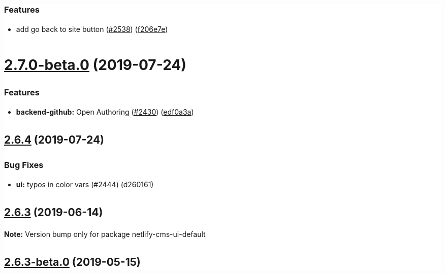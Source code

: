 ### Features

* add go back to site button ([#2538](https://github.com/netlify/netlify-cms/tree/master/packages/netlify-cms-ui-default/issues/2538)) ([f206e7e](https://github.com/netlify/netlify-cms/tree/master/packages/netlify-cms-ui-default/commit/f206e7e5a13fb48ec6b27dce0dbb3a59b61de8f9))





# [2.7.0-beta.0](https://github.com/netlify/netlify-cms/tree/master/packages/netlify-cms-ui-default/compare/netlify-cms-ui-default@2.6.4...netlify-cms-ui-default@2.7.0-beta.0) (2019-07-24)


### Features

* **backend-github:** Open Authoring ([#2430](https://github.com/netlify/netlify-cms/tree/master/packages/netlify-cms-ui-default/issues/2430)) ([edf0a3a](https://github.com/netlify/netlify-cms/tree/master/packages/netlify-cms-ui-default/commit/edf0a3a))





## [2.6.4](https://github.com/netlify/netlify-cms/tree/master/packages/netlify-cms-ui-default/compare/netlify-cms-ui-default@2.6.3...netlify-cms-ui-default@2.6.4) (2019-07-24)


### Bug Fixes

* **ui:** typos in color vars ([#2444](https://github.com/netlify/netlify-cms/tree/master/packages/netlify-cms-ui-default/issues/2444)) ([d260161](https://github.com/netlify/netlify-cms/tree/master/packages/netlify-cms-ui-default/commit/d260161))





## [2.6.3](https://github.com/netlify/netlify-cms/tree/master/packages/netlify-cms-ui-default/compare/netlify-cms-ui-default@2.6.3-beta.0...netlify-cms-ui-default@2.6.3) (2019-06-14)

**Note:** Version bump only for package netlify-cms-ui-default





## [2.6.3-beta.0](https://github.com/netlify/netlify-cms/tree/master/packages/netlify-cms-ui-default/compare/netlify-cms-ui-default@2.6.2...netlify-cms-ui-default@2.6.3-beta.0) (2019-05-15)

